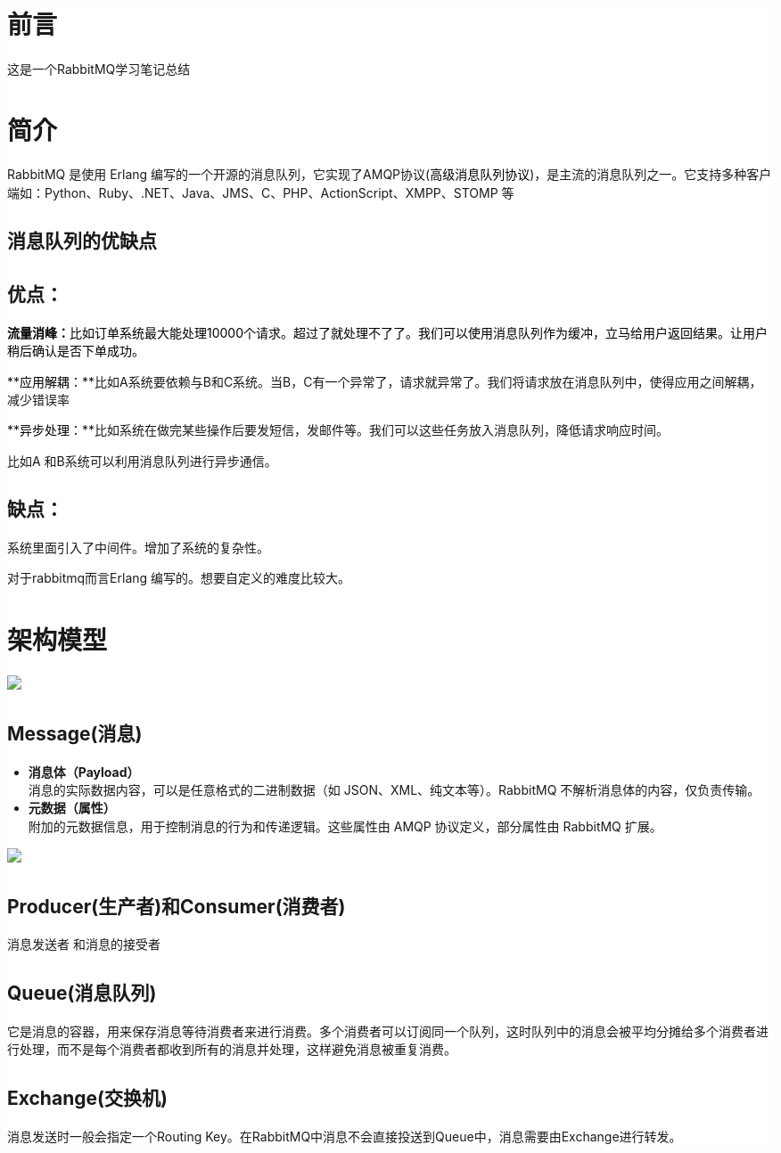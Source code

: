 # 前言
这是一个RabbitMQ学习笔记总结

# 简介
RabbitMQ 是使用 Erlang 编写的一个开源的消息队列，它实现了AMQP协议(<font style="color:rgb(0,0,0);">高级消息队列协议</font>)，是主流的消息队列之一。它支持多种客户端如：Python、Ruby、.NET、Java、JMS、C、PHP、ActionScript、XMPP、STOMP 等



## 消息队列的优缺点
## 优点：
**<font style="color:rgb(0,0,0);">流量消峰：</font>**<font style="color:rgb(0,0,0);">比如订单系统最大能处理10000个请求。超过了就处理不了了。我们可以使用消息队列作为缓冲，立马给用户返回结果。让用户稍后确认是否下单成功。</font>

**<font style="color:rgb(0,0,0);">应用解耦：</font>**比如A系统要依赖与B和C系统。当B，C有一个异常了，请求就异常了。我们将请求放在消息队列中，使得应用之间解耦，减少错误率

**<font style="color:rgb(0,0,0);">异步处理：</font>**比如系统在做完某些操作后要发短信，发邮件等。我们可以这些任务放入消息队列，降低请求响应时间。

比如A 和B系统可以利用消息队列进行异步通信。

## 缺点：
系统里面引入了中间件。增加了系统的复杂性。

对于rabbitmq而言Erlang 编写的。想要自定义的难度比较大。

# 架构模型
![](https://cdn.nlark.com/yuque/0/2025/png/12600036/1744686172011-4251e85f-2c1e-4813-a9e4-12af4f3c8f28.png)



## Message(消息)
+ **消息体（Payload）**  
  消息的实际数据内容，可以是任意格式的二进制数据（如 JSON、XML、纯文本等）。RabbitMQ 不解析消息体的内容，仅负责传输。
+ **元数据（属性）**  
  附加的元数据信息，用于控制消息的行为和传递逻辑。这些属性由 AMQP 协议定义，部分属性由 RabbitMQ 扩展。

![](https://cdn.nlark.com/yuque/0/2025/png/12600036/1744685689767-cea920c4-a81d-4a88-8d1f-053f6ae9b72c.png)

## Producer(生产者)和Consumer(消费者)
消息发送者 和消息的接受者

## Queue(消息队列)
它是消息的容器，用来保存消息等待消费者来进行消费。多个消费者可以订阅同一个队列，这时队列中的消息会被平均分摊给多个消费者进行处理，而不是每个消费者都收到所有的消息并处理，这样避免消息被重复消费。

## Exchange(交换机)
消息发送时一般会指定一个Routing Key。在RabbitMQ中消息不会直接投送到Queue中，消息需要由Exchange进行转发。
